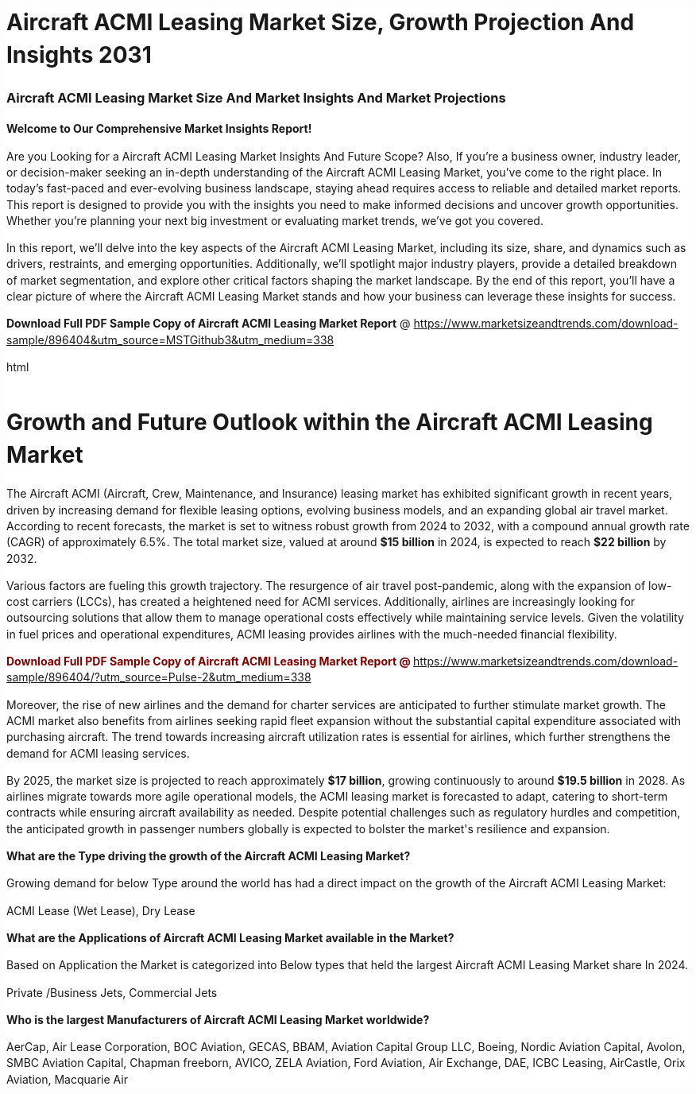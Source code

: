 <H1>Aircraft ACMI Leasing Market Size, Growth Projection And Insights 2031</H1><div class="" data-test-id=""><h3><span class="">Aircraft ACMI Leasing Market Size And Market Insights And Market Projections</span></h3></div><div class="" data-test-id=""><p><strong>Welcome to Our Comprehensive Market Insights Report!</strong></p><p>Are you Looking for a Aircraft ACMI Leasing Market Insights And Future Scope? Also, If you&rsquo;re a business owner, industry leader, or decision-maker seeking an in-depth understanding of the Aircraft ACMI Leasing Market, you&rsquo;ve come to the right place. In today&rsquo;s fast-paced and ever-evolving business landscape, staying ahead requires access to reliable and detailed market reports. This report is designed to provide you with the insights you need to make informed decisions and uncover growth opportunities. Whether you&rsquo;re planning your next big investment or evaluating market trends, we&rsquo;ve got you covered.</p><p>In this report, we&rsquo;ll delve into the key aspects of the Aircraft ACMI Leasing Market, including its size, share, and dynamics such as drivers, restraints, and emerging opportunities. Additionally, we&rsquo;ll spotlight major industry players, provide a detailed breakdown of market segmentation, and explore other critical factors shaping the market landscape. By the end of this report, you&rsquo;ll have a clear picture of where the Aircraft ACMI Leasing Market stands and how your business can leverage these insights for success.</p><p><strong>Download Full PDF Sample Copy of Aircraft ACMI Leasing Market Report</strong> @ <a href="https://www.marketsizeandtrends.com/download-sample/896404&utm_source=MSTGithub3&utm_medium=338" target="_blank">https://www.marketsizeandtrends.com/download-sample/896404&utm_source=MSTGithub3&utm_medium=338</a></p></div><div class="" data-test-id=""><p><span class="">html<!DOCTYPE html><html lang="en"><head> <meta charset="UTF-8"> <meta name="viewport" content="width=device-width, initial-scale=1.0"> <title>Aircraft ACMI Leasing Market Analysis</title></head><body><h1>Growth and Future Outlook within the Aircraft ACMI Leasing Market</h1><p>The Aircraft ACMI (Aircraft, Crew, Maintenance, and Insurance) leasing market has exhibited significant growth in recent years, driven by increasing demand for flexible leasing options, evolving business models, and an expanding global air travel market. According to recent forecasts, the market is set to witness robust growth from 2024 to 2032, with a compound annual growth rate (CAGR) of approximately 6.5%. The total market size, valued at around <strong>$15 billion</strong> in 2024, is expected to reach <strong>$22 billion</strong> by 2032.</p><p>Various factors are fueling this growth trajectory. The resurgence of air travel post-pandemic, along with the expansion of low-cost carriers (LCCs), has created a heightened need for ACMI services. Additionally, airlines are increasingly looking for outsourcing solutions that allow them to manage operational costs effectively while maintaining service levels. Given the volatility in fuel prices and operational expenditures, ACMI leasing provides airlines with the much-needed financial flexibility.</p><p><strong><span style="color: #800000;">Download Full PDF Sample Copy of Aircraft ACMI Leasing Market Report @</span>&nbsp;</strong><a href="https://www.marketsizeandtrends.com/download-sample/896404/?utm_source=Pulse-2&amp;utm_medium=338">https://www.marketsizeandtrends.com/download-sample/896404/?utm_source=Pulse-2&amp;utm_medium=338</a></p><p>Moreover, the rise of new airlines and the demand for charter services are anticipated to further stimulate market growth. The ACMI market also benefits from airlines seeking rapid fleet expansion without the substantial capital expenditure associated with purchasing aircraft. The trend towards increasing aircraft utilization rates is essential for airlines, which further strengthens the demand for ACMI leasing services.</p><p>By 2025, the market size is projected to reach approximately <strong>$17 billion</strong>, growing continuously to around <strong>$19.5 billion</strong> in 2028. As airlines migrate towards more agile operational models, the ACMI leasing market is forecasted to adapt, catering to short-term contracts while ensuring aircraft availability as needed. Despite potential challenges such as regulatory hurdles and competition, the anticipated growth in passenger numbers globally is expected to bolster the market's resilience and expansion.</p></body></html></span></p><p><strong><span class="">What are the&nbsp;Type driving the growth of the Aircraft ACMI Leasing Market?</span></strong></p></div><div class="" data-test-id=""><p><span class="">Growing demand for below Type around the world has had a direct impact on the growth of the Aircraft ACMI Leasing Market:</span></p></div><div class="" data-test-id=""><p>ACMI Lease (Wet Lease), Dry Lease</p><p><span class=""><strong>What are the&nbsp;Applications&nbsp;of Aircraft ACMI Leasing Market available in the Market?</strong></span></p></div><div class="" data-test-id=""><p><span class="">Based on Application the Market is categorized into Below types that held the largest Aircraft ACMI Leasing Market share In 2024.</span></p></div><div class="" data-test-id=""><p><span class="">Private /Business Jets, Commercial Jets</span></p><p><span class=""><strong>Who is the largest Manufacturers of Aircraft ACMI Leasing Market worldwide?</strong></span></p></div><div class="" data-test-id=""><p><span class="">AerCap, Air Lease Corporation, BOC Aviation, GECAS, BBAM, Aviation Capital Group LLC, Boeing, Nordic Aviation Capital, Avolon, SMBC Aviation Capital, Chapman freeborn, AVICO, ZELA Aviation, Ford Aviation, Air Exchange, DAE, ICBC Leasing, AirCastle, Orix Aviation, Macquarie Air